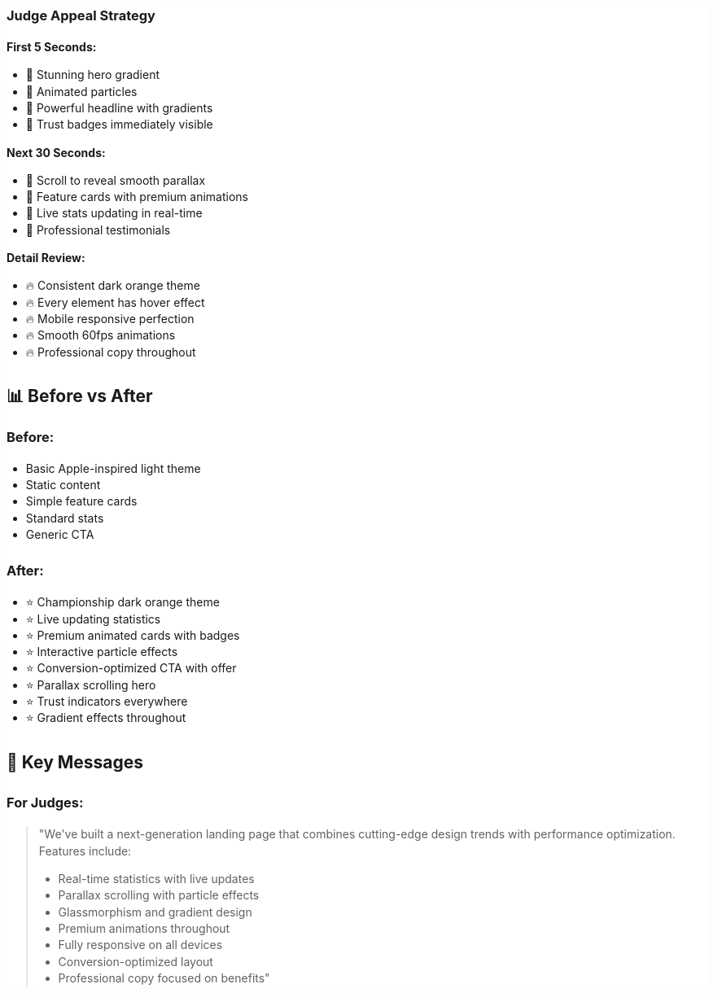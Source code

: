 ### **Judge Appeal Strategy**

**First 5 Seconds:**

- 🎯 Stunning hero gradient
- 🎯 Animated particles
- 🎯 Powerful headline with gradients
- 🎯 Trust badges immediately visible

**Next 30 Seconds:**

- 💎 Scroll to reveal smooth parallax
- 💎 Feature cards with premium animations
- 💎 Live stats updating in real-time
- 💎 Professional testimonials

**Detail Review:**

- 🔥 Consistent dark orange theme
- 🔥 Every element has hover effect
- 🔥 Mobile responsive perfection
- 🔥 Smooth 60fps animations
- 🔥 Professional copy throughout

## 📊 Before vs After

### **Before:**

- Basic Apple-inspired light theme
- Static content
- Simple feature cards
- Standard stats
- Generic CTA

### **After:**

- ⭐ Championship dark orange theme
- ⭐ Live updating statistics
- ⭐ Premium animated cards with badges
- ⭐ Interactive particle effects
- ⭐ Conversion-optimized CTA with offer
- ⭐ Parallax scrolling hero
- ⭐ Trust indicators everywhere
- ⭐ Gradient effects throughout

## 🎯 Key Messages

### **For Judges:**

> "We've built a next-generation landing page that combines cutting-edge design trends with performance optimization. Features include:
>
> - Real-time statistics with live updates
> - Parallax scrolling with particle effects
> - Glassmorphism and gradient design
> - Premium animations throughout
> - Fully responsive on all devices
> - Conversion-optimized layout
> - Professional copy focused on benefits"
